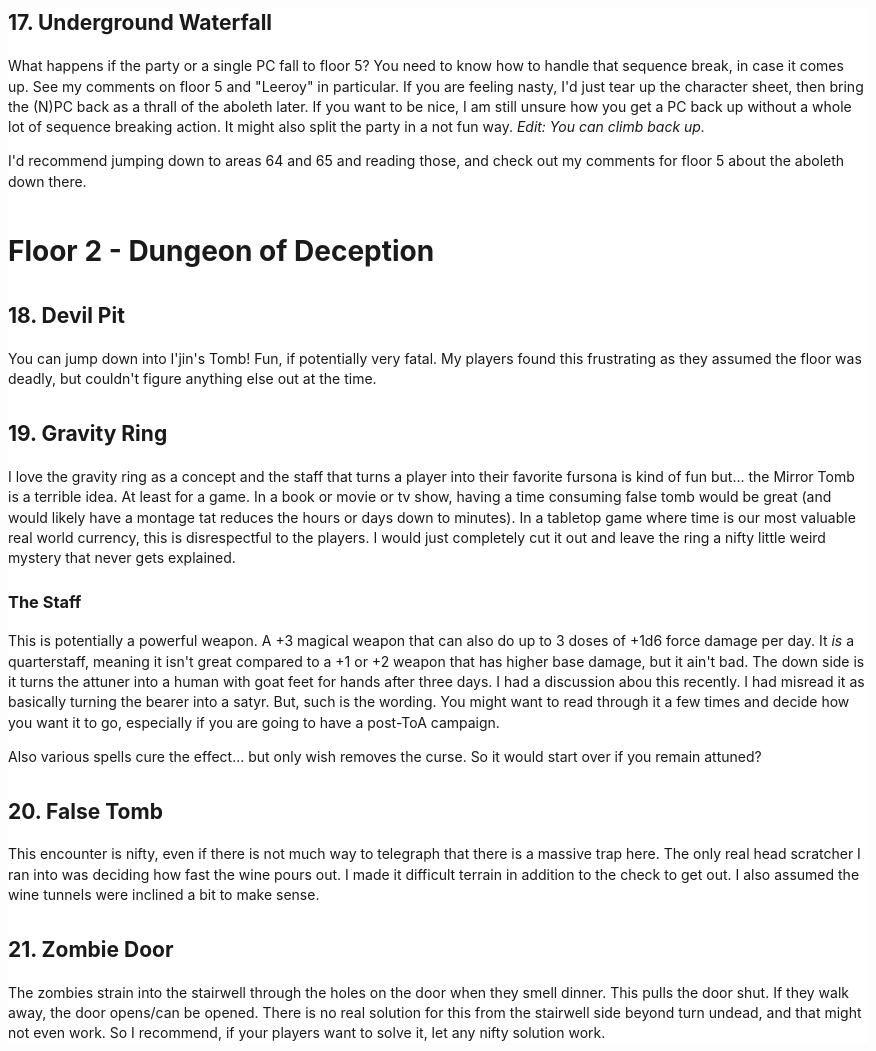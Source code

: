 ## 17. Underground Waterfall
What happens if the party or a single PC fall to floor 5?  You need to know how to handle that sequence break, in case it comes up.  See my comments on floor 5 and "Leeroy" in particular.  If you are feeling nasty, I'd just tear up the character sheet, then bring the (N)PC back as a thrall of the aboleth later.  If you want to be nice, I am still unsure how you get a PC back up without a whole lot of sequence breaking action.  It might also split the party in a not fun way.  *Edit: You can climb back up.*

I'd recommend jumping down to areas 64 and 65 and reading those, and check out my comments for floor 5 about the aboleth down there.

# Floor 2 - Dungeon of Deception
## 18. Devil Pit
You can jump down into I'jin's Tomb!  Fun, if potentially very fatal.  My players found this frustrating as they assumed the floor was deadly, but couldn't figure anything else out at the time.  

## 19. Gravity Ring
I love the gravity ring as a concept and the staff that turns a player into their favorite fursona is kind of fun but...
the Mirror Tomb is a terrible idea.  At least for a game.  In a book or movie or tv show, having a time consuming false tomb would be great (and would likely have a montage tat reduces the hours or days down to minutes).  In a tabletop game where time is our most valuable real world currency, this is disrespectful to the players.  I would just completely cut it out and leave the ring a nifty little weird mystery that never gets explained.

### The Staff
This is potentially a powerful weapon.  A +3 magical weapon that can also do up to 3 doses of +1d6 force damage per day.  It *is* a quarterstaff, meaning it isn't great compared to a +1 or +2 weapon that has higher base damage, but it ain't bad.  The down side is it turns the attuner into a human with goat feet for hands after three days.  I had a discussion abou this recently.  I had misread it as basically turning the bearer into a satyr.  But, such is the wording.  You might want to read through it a few times and decide how you want it to go, especially if you are going to have a post-ToA campaign.

Also various spells cure the effect... but only wish removes the curse.  So it would start over if you remain attuned?

## 20. False Tomb
This encounter is nifty, even if there is not much way to telegraph that there is a massive trap here.  The only real head scratcher I ran into was deciding how fast the wine pours out.  I made it difficult terrain in addition to the check to get out.  I also assumed the wine tunnels were inclined a bit to make sense.

## 21. Zombie Door
The zombies strain into the stairwell through the holes on the door when they smell dinner.  This pulls the door shut.  If they walk away, the door opens/can be opened.  There is no real solution for this from the stairwell side beyond turn undead, and that might not even work.  So I recommend, if your players want to solve it, let any nifty solution work.
